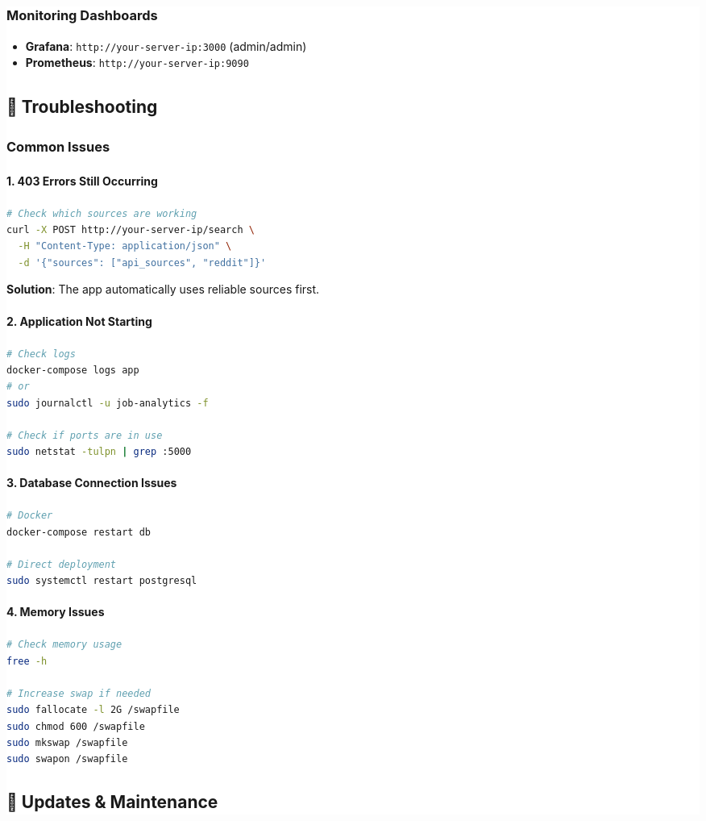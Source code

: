 ### Monitoring Dashboards
- **Grafana**: `http://your-server-ip:3000` (admin/admin)
- **Prometheus**: `http://your-server-ip:9090`

## 🔧 Troubleshooting

### Common Issues

#### 1. **403 Errors Still Occurring**
```bash
# Check which sources are working
curl -X POST http://your-server-ip/search \
  -H "Content-Type: application/json" \
  -d '{"sources": ["api_sources", "reddit"]}'
```

**Solution**: The app automatically uses reliable sources first.

#### 2. **Application Not Starting**
```bash
# Check logs
docker-compose logs app
# or
sudo journalctl -u job-analytics -f

# Check if ports are in use
sudo netstat -tulpn | grep :5000
```

#### 3. **Database Connection Issues**
```bash
# Docker
docker-compose restart db

# Direct deployment
sudo systemctl restart postgresql
```

#### 4. **Memory Issues**
```bash
# Check memory usage
free -h

# Increase swap if needed
sudo fallocate -l 2G /swapfile
sudo chmod 600 /swapfile
sudo mkswap /swapfile
sudo swapon /swapfile
```

## 🔄 Updates & Maintenance

